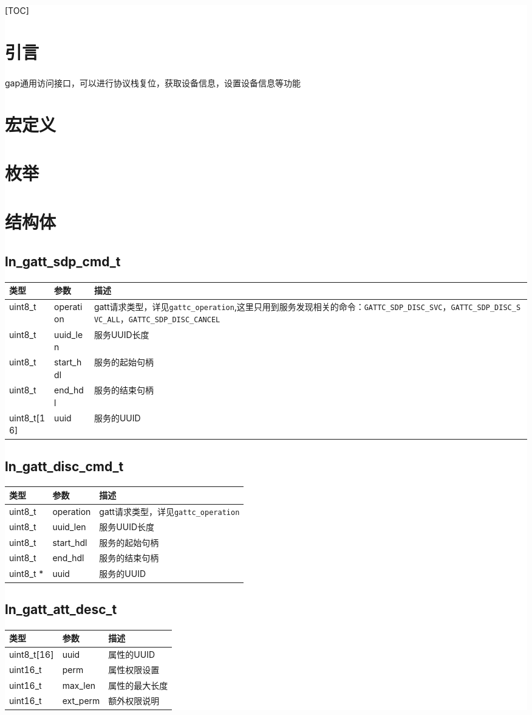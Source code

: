 [TOC]
# 引言
gap通用访问接口，可以进行协议栈复位，获取设备信息，设置设备信息等功能
# 宏定义



# 枚举



# 结构体
## ln_gatt_sdp_cmd_t
|类型|参数|描述|
|:-|:-|:-|
|uint8_t|operation|gatt请求类型，详见`gattc_operation`,这里只用到服务发现相关的命令：`GATTC_SDP_DISC_SVC`，`GATTC_SDP_DISC_SVC_ALL`，`GATTC_SDP_DISC_CANCEL`|
|uint8_t|uuid_len|服务UUID长度|
|uint8_t|start_hdl|服务的起始句柄|
|uint8_t|end_hdl|服务的结束句柄|
|uint8_t[16]|uuid|服务的UUID|



## ln_gatt_disc_cmd_t
|类型|参数|描述|
|:-|:-|:-|
|uint8_t|operation|gatt请求类型，详见`gattc_operation`|
|uint8_t|uuid_len|服务UUID长度|
|uint8_t|start_hdl|服务的起始句柄|
|uint8_t|end_hdl|服务的结束句柄|
|uint8_t \*|uuid|服务的UUID|



## ln_gatt_att_desc_t
|类型|参数|描述|
|:-|:-|:-|
|uint8_t[16]|uuid|属性的UUID|
|uint16_t|perm|属性权限设置|
|uint16_t|max_len|属性的最大长度|
|uint16_t|ext_perm|额外权限说明|
